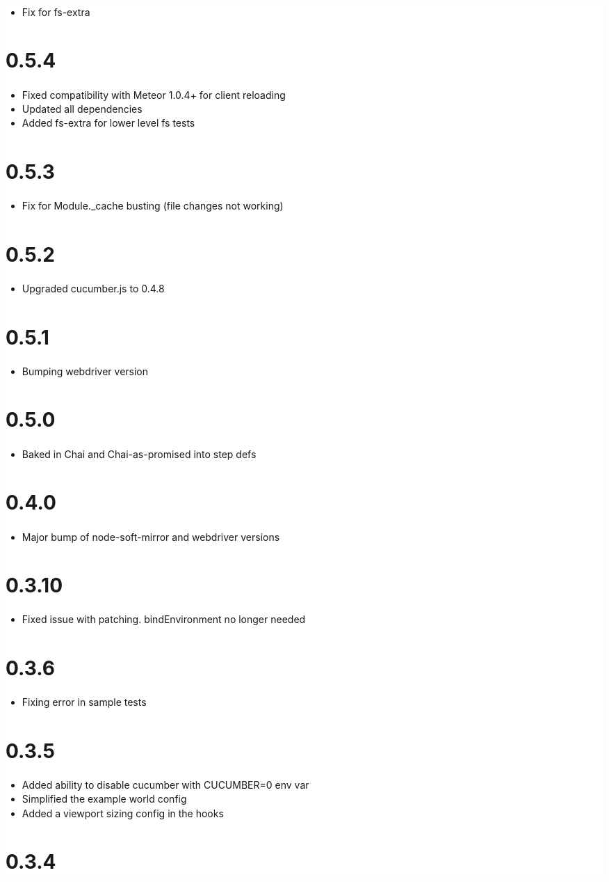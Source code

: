 * Fix for fs-extra

# 0.5.4

* Fixed compatibility with Meteor 1.0.4+ for client reloading
* Updated all dependencies
* Added fs-extra for lower level fs tests

# 0.5.3

* Fix for Module._cache busting (file changes not working)

# 0.5.2

* Upgraded cucumber.js to 0.4.8

# 0.5.1

* Bumping webdriver version

# 0.5.0

* Baked in Chai and Chai-as-promised into step defs

# 0.4.0

* Major bump of node-soft-mirror and webdriver versions

# 0.3.10

* Fixed issue with patching. bindEnvironment no longer needed

# 0.3.6

* Fixing error in sample tests

# 0.3.5

* Added ability to disable cucumber with CUCUMBER=0 env var
* Simplified the example world config
* Added a viewport sizing config in the hooks

# 0.3.4
